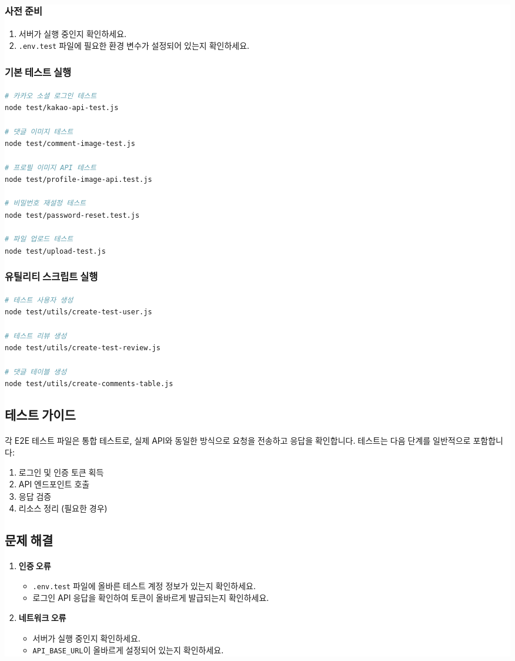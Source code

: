 ### 사전 준비

1. 서버가 실행 중인지 확인하세요.
2. `.env.test` 파일에 필요한 환경 변수가 설정되어 있는지 확인하세요.

### 기본 테스트 실행

```bash
# 카카오 소셜 로그인 테스트
node test/kakao-api-test.js

# 댓글 이미지 테스트
node test/comment-image-test.js

# 프로필 이미지 API 테스트
node test/profile-image-api.test.js

# 비밀번호 재설정 테스트
node test/password-reset.test.js

# 파일 업로드 테스트
node test/upload-test.js
```

### 유틸리티 스크립트 실행

```bash
# 테스트 사용자 생성
node test/utils/create-test-user.js

# 테스트 리뷰 생성
node test/utils/create-test-review.js

# 댓글 테이블 생성
node test/utils/create-comments-table.js
```

## 테스트 가이드

각 E2E 테스트 파일은 통합 테스트로, 실제 API와 동일한 방식으로 요청을 전송하고 응답을 확인합니다. 테스트는 다음 단계를 일반적으로 포함합니다:

1. 로그인 및 인증 토큰 획득
2. API 엔드포인트 호출
3. 응답 검증
4. 리소스 정리 (필요한 경우)

## 문제 해결

1. **인증 오류**
   - `.env.test` 파일에 올바른 테스트 계정 정보가 있는지 확인하세요.
   - 로그인 API 응답을 확인하여 토큰이 올바르게 발급되는지 확인하세요.

2. **네트워크 오류**
   - 서버가 실행 중인지 확인하세요.
   - `API_BASE_URL`이 올바르게 설정되어 있는지 확인하세요.
